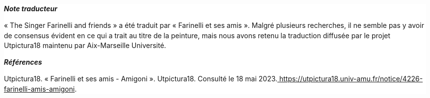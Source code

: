 <td><strong><em>Note traducteur</em></strong></td>
<td colspan="2">
<p>« The Singer Farinelli and friends » a été traduit par « Farinelli et ses amis ». Malgré plusieurs recherches, il ne semble pas y avoir de consensus évident en ce qui a trait au titre de la peinture, mais nous avons retenu la traduction diffusée par le projet Utpictura18 maintenu par Aix-Marseille Université. </p>
</td>
</tr>
<tr>
<td><strong><em>Références</em></strong></td>
<td colspan="2">
<p>Utpictura18. « Farinelli et ses amis - Amigoni ». Utpictura18. Consulté le 18 mai 2023.<a href="https://utpictura18.univ-amu.fr/notice/4226-farinelli-amis-amigoni"><span class="underline"> </span></a><a href="https://utpictura18.univ-amu.fr/notice/4226-farinelli-amis-amigoni"><span class="underline">https://utpictura18.univ-amu.fr/notice/4226-farinelli-amis-amigoni</span></a>.</p>
</td>
</tr>
</tbody>
</table>
